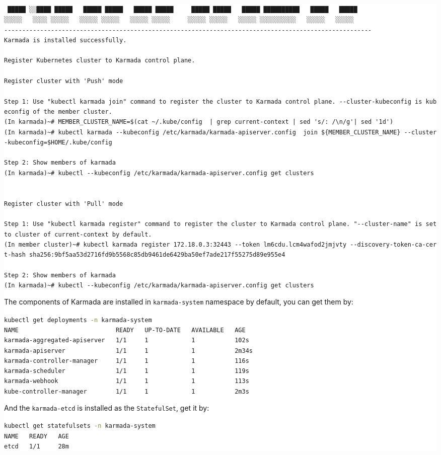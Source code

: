 ```
 █████ ░░████ █████   █████ █████   █████ █████     █████ █████   █████ ██████████   █████   █████
░░░░░   ░░░░ ░░░░░   ░░░░░ ░░░░░   ░░░░░ ░░░░░     ░░░░░ ░░░░░   ░░░░░ ░░░░░░░░░░   ░░░░░   ░░░░░
------------------------------------------------------------------------------------------------------
Karmada is installed successfully.

Register Kubernetes cluster to Karmada control plane.

Register cluster with 'Push' mode

Step 1: Use "kubectl karmada join" command to register the cluster to Karmada control plane. --cluster-kubeconfig is kubeconfig of the member cluster.
(In karmada)~# MEMBER_CLUSTER_NAME=$(cat ~/.kube/config  | grep current-context | sed 's/: /\n/g'| sed '1d')
(In karmada)~# kubectl karmada --kubeconfig /etc/karmada/karmada-apiserver.config  join ${MEMBER_CLUSTER_NAME} --cluster-kubeconfig=$HOME/.kube/config

Step 2: Show members of karmada
(In karmada)~# kubectl --kubeconfig /etc/karmada/karmada-apiserver.config get clusters


Register cluster with 'Pull' mode

Step 1: Use "kubectl karmada register" command to register the cluster to Karmada control plane. "--cluster-name" is set to cluster of current-context by default.
(In member cluster)~# kubectl karmada register 172.18.0.3:32443 --token lm6cdu.lcm4wafod2jmjvty --discovery-token-ca-cert-hash sha256:9bf5aa53d2716fd9b5568c85db9461de6429ba50ef7ade217f55275d89e955e4

Step 2: Show members of karmada
(In karmada)~# kubectl --kubeconfig /etc/karmada/karmada-apiserver.config get clusters

```

The components of Karmada are installed in `karmada-system` namespace by default, you can get them by:
```bash
kubectl get deployments -n karmada-system
NAME                           READY   UP-TO-DATE   AVAILABLE   AGE
karmada-aggregated-apiserver   1/1     1            1           102s
karmada-apiserver              1/1     1            1           2m34s
karmada-controller-manager     1/1     1            1           116s
karmada-scheduler              1/1     1            1           119s
karmada-webhook                1/1     1            1           113s
kube-controller-manager        1/1     1            1           2m3s
```
And the `karmada-etcd` is installed as the `StatefulSet`, get it by:
```bash
kubectl get statefulsets -n karmada-system
NAME   READY   AGE
etcd   1/1     28m
```
